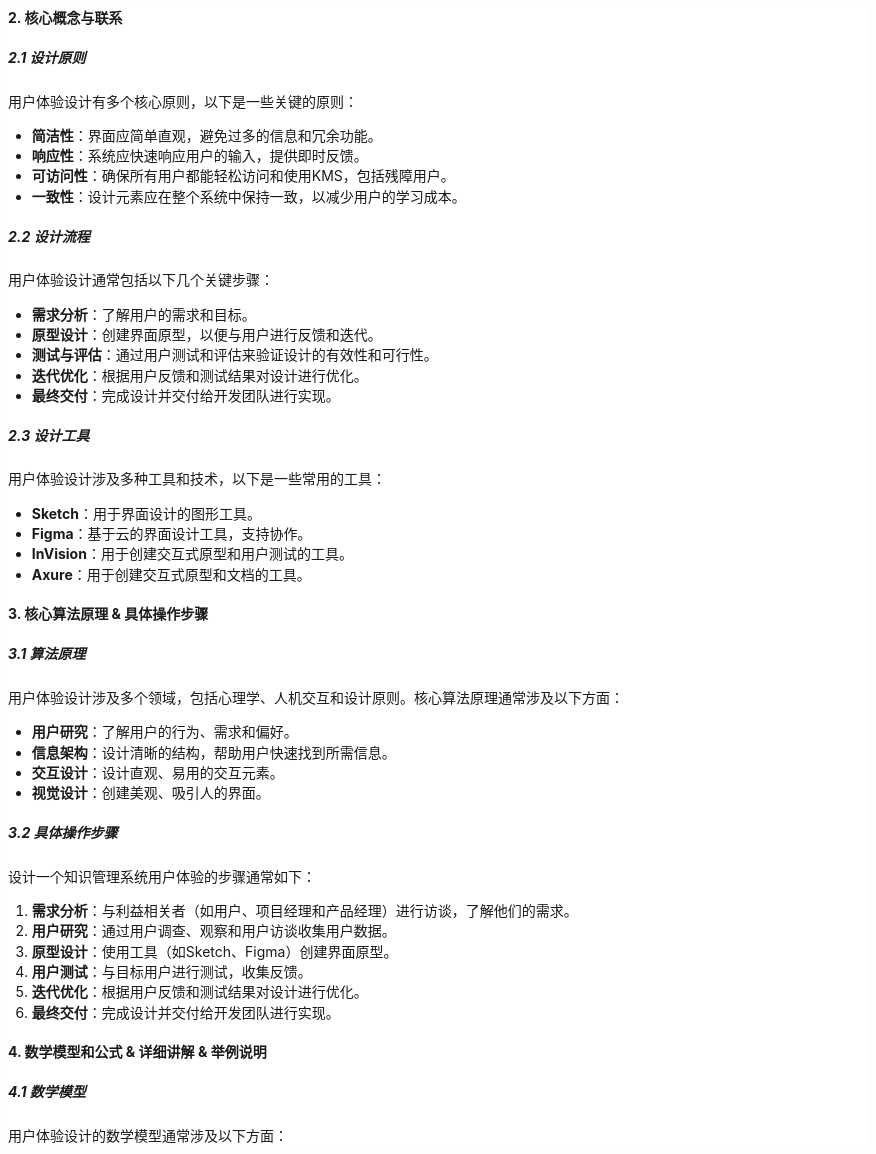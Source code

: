 #### 2. 核心概念与联系

##### 2.1 设计原则

用户体验设计有多个核心原则，以下是一些关键的原则：

- **简洁性**：界面应简单直观，避免过多的信息和冗余功能。
- **响应性**：系统应快速响应用户的输入，提供即时反馈。
- **可访问性**：确保所有用户都能轻松访问和使用KMS，包括残障用户。
- **一致性**：设计元素应在整个系统中保持一致，以减少用户的学习成本。

##### 2.2 设计流程

用户体验设计通常包括以下几个关键步骤：

- **需求分析**：了解用户的需求和目标。
- **原型设计**：创建界面原型，以便与用户进行反馈和迭代。
- **测试与评估**：通过用户测试和评估来验证设计的有效性和可行性。
- **迭代优化**：根据用户反馈和测试结果对设计进行优化。
- **最终交付**：完成设计并交付给开发团队进行实现。

##### 2.3 设计工具

用户体验设计涉及多种工具和技术，以下是一些常用的工具：

- **Sketch**：用于界面设计的图形工具。
- **Figma**：基于云的界面设计工具，支持协作。
- **InVision**：用于创建交互式原型和用户测试的工具。
- **Axure**：用于创建交互式原型和文档的工具。

#### 3. 核心算法原理 & 具体操作步骤

##### 3.1 算法原理

用户体验设计涉及多个领域，包括心理学、人机交互和设计原则。核心算法原理通常涉及以下方面：

- **用户研究**：了解用户的行为、需求和偏好。
- **信息架构**：设计清晰的结构，帮助用户快速找到所需信息。
- **交互设计**：设计直观、易用的交互元素。
- **视觉设计**：创建美观、吸引人的界面。

##### 3.2 具体操作步骤

设计一个知识管理系统用户体验的步骤通常如下：

1. **需求分析**：与利益相关者（如用户、项目经理和产品经理）进行访谈，了解他们的需求。
2. **用户研究**：通过用户调查、观察和用户访谈收集用户数据。
3. **原型设计**：使用工具（如Sketch、Figma）创建界面原型。
4. **用户测试**：与目标用户进行测试，收集反馈。
5. **迭代优化**：根据用户反馈和测试结果对设计进行优化。
6. **最终交付**：完成设计并交付给开发团队进行实现。

#### 4. 数学模型和公式 & 详细讲解 & 举例说明

##### 4.1 数学模型

用户体验设计的数学模型通常涉及以下方面：
